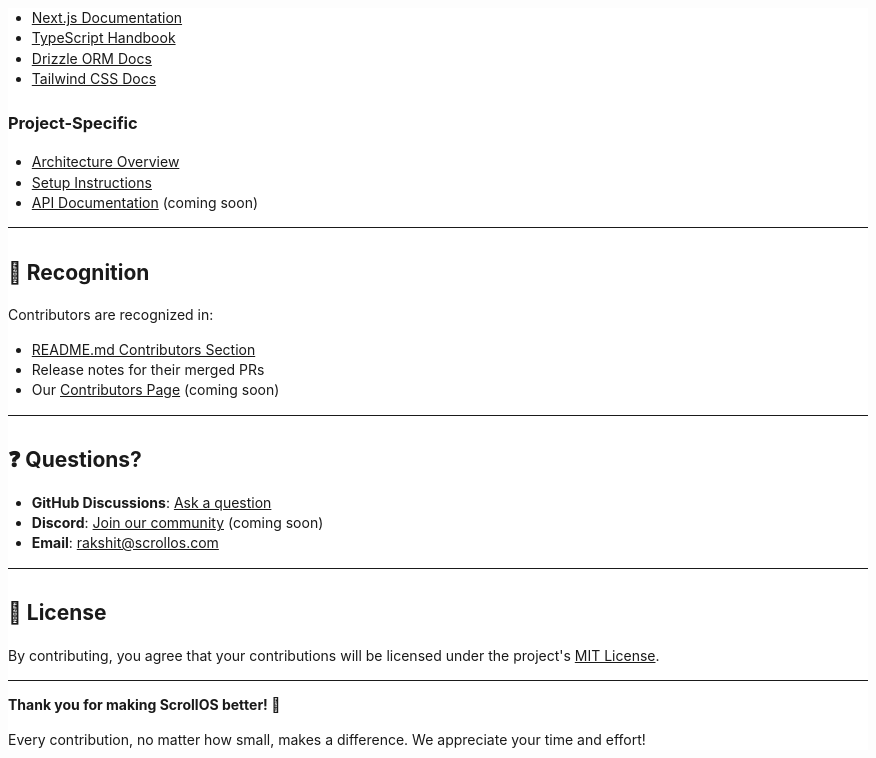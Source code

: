- [Next.js Documentation](https://nextjs.org/docs)
- [TypeScript Handbook](https://www.typescriptlang.org/docs/)
- [Drizzle ORM Docs](https://orm.drizzle.team/)
- [Tailwind CSS Docs](https://tailwindcss.com/docs)

### Project-Specific

- [Architecture Overview](./README.md#architecture)
- [Setup Instructions](./INSTRUCTIONS.md)
- [API Documentation](#) (coming soon)

---

## 🌟 Recognition

Contributors are recognized in:
- [README.md Contributors Section](./README.md#contributors)
- Release notes for their merged PRs
- Our [Contributors Page](#) (coming soon)

---

## ❓ Questions?

- **GitHub Discussions**: [Ask a question](https://github.com/yourusername/newsletter-product/discussions)
- **Discord**: [Join our community](#) (coming soon)
- **Email**: rakshit@scrollos.com

---

## 📄 License

By contributing, you agree that your contributions will be licensed under the project's [MIT License](./LICENSE).

---

**Thank you for making ScrollOS better! 🚀**

Every contribution, no matter how small, makes a difference. We appreciate your time and effort!


